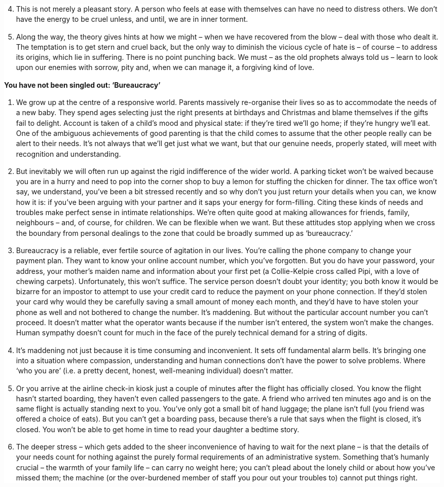 4. This is not merely a pleasant story. A person who feels at ease with themselves can have no need to distress others. We don’t have the energy to be cruel unless, and until, we are in inner torment.

5. Along the way, the theory gives hints at how we might – when we have recovered from the blow – deal with those who dealt it. The temptation is to get stern and cruel back, but the only way to diminish the vicious cycle of hate is – of course – to address its origins, which lie in suffering. There is no point punching back. We must – as the old prophets always told us – learn to look upon our enemies with sorrow, pity and, when we can manage it, a forgiving kind of love.

**You have not been singled out: ‘Bureaucracy’**

1. We grow up at the centre of a responsive world. Parents massively re-organise their lives so as to accommodate the needs of a new baby. They spend ages selecting just the right presents at birthdays and Christmas and blame themselves if the gifts fail to delight. Account is taken of a child’s mood and physical state: if they’re tired we’ll go home; if they’re hungry we’ll eat. One of the ambiguous achievements of good parenting is that the child comes to assume that the other people really can be alert to their needs. It’s not always that we’ll get just what we want, but that our genuine needs, properly stated, will meet with recognition and understanding.

2. But inevitably we will often run up against the rigid indifference of the wider world. A parking ticket won’t be waived because you are in a hurry and need to pop into the corner shop to buy a lemon for stuffing the chicken for dinner. The tax office won’t say, we understand, you’ve been a bit stressed recently and so why don’t you just return your details when you can, we know how it is: if you’ve been arguing with your partner and it saps your energy for form-filling. Citing these kinds of needs and troubles make perfect sense in intimate relationships. We’re often quite good at making allowances for friends, family, neighbours – and, of course, for children. We can be flexible when we want. But these attitudes stop applying when we cross the boundary from personal dealings to the zone that could be broadly summed up as ‘bureaucracy.’

3. Bureaucracy is a reliable, ever fertile source of agitation in our lives. You’re calling the phone company to change your payment plan. They want to know your online account number, which you’ve forgotten. But you do have your password, your address, your mother’s maiden name and information about your first pet (a Collie-Kelpie cross called Pipi, with a love of chewing carpets). Unfortunately, this won’t suffice. The service person doesn’t doubt your identity; you both know it would be bizarre for an impostor to attempt to use your credit card to reduce the payment on your phone connection. If they’d stolen your card why would they be carefully saving a small amount of money each month, and they’d have to have stolen your phone as well and not bothered to change the number. It’s maddening. But without the particular account number you can’t proceed. It doesn’t matter what the operator wants because if the number isn’t entered, the system won’t make the changes. Human sympathy doesn’t count for much in the face of the purely technical demand for a string of digits.

4. It’s maddening not just because it is time consuming and inconvenient. It sets off fundamental alarm bells. It’s bringing one into a situation where compassion, understanding and human connections don’t have the power to solve problems. Where ‘who you are’ (i.e. a pretty decent, honest, well-meaning individual) doesn’t matter.

5. Or you arrive at the airline check-in kiosk just a couple of minutes after the flight has officially closed. You know the flight hasn’t started boarding, they haven’t even called passengers to the gate. A friend who arrived ten minutes ago and is on the same flight is actually standing next to you. You’ve only got a small bit of hand luggage; the plane isn’t full (you friend was offered a choice of eats). But you can’t get a boarding pass, because there’s a rule that says when the flight is closed, it’s closed. You won’t be able to get home in time to read your daughter a bedtime story.

6. The deeper stress – which gets added to the sheer inconvenience of having to wait for the next plane – is that the details of your needs count for nothing against the purely formal requirements of an administrative system. Something that’s humanly crucial – the warmth of your family life – can carry no weight here; you can’t plead about the lonely child or about how you’ve missed them; the machine (or the over-burdened member of staff you pour out your troubles to) cannot put things right.
